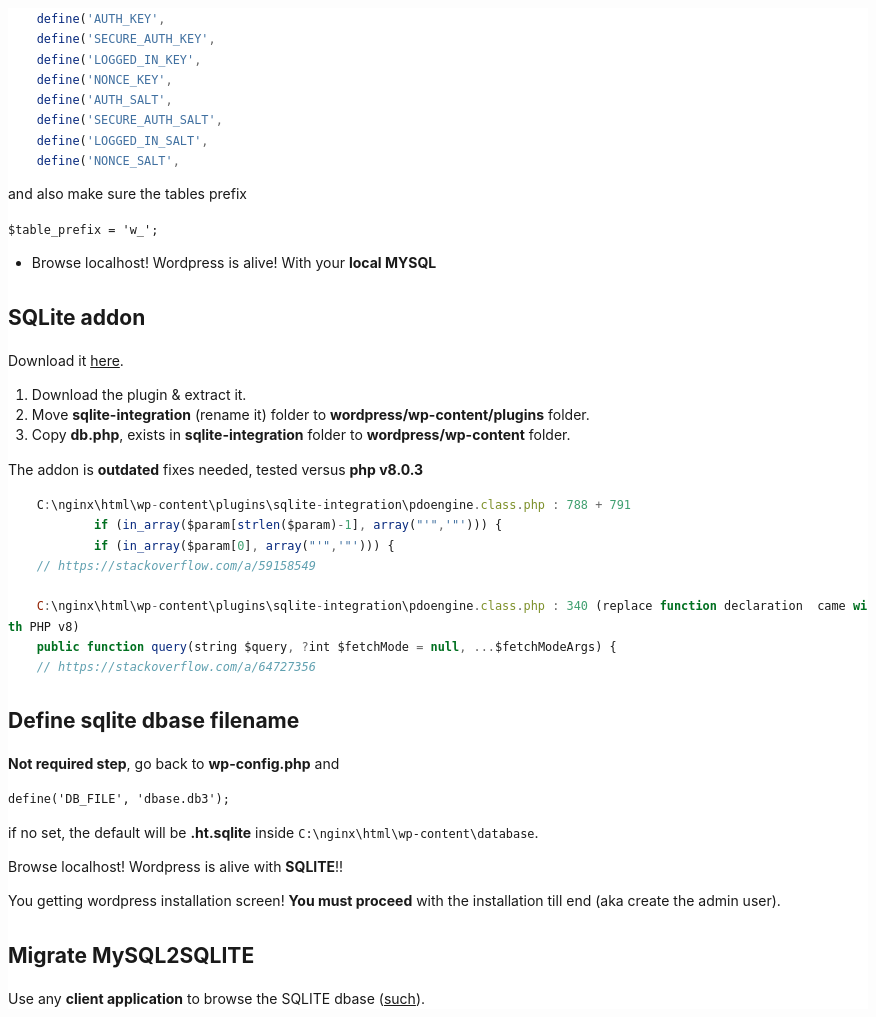 ```javascript
    define('AUTH_KEY',
    define('SECURE_AUTH_KEY', 
    define('LOGGED_IN_KEY',   
    define('NONCE_KEY',   
    define('AUTH_SALT',   
    define('SECURE_AUTH_SALT',
    define('LOGGED_IN_SALT',  
    define('NONCE_SALT',  
```  
    

and also make sure the tables prefix  

    $table_prefix = 'w_';

* Browse localhost! Wordpress is alive! With your **local MYSQL**


## SQLite addon

Download it [here](https://github.com/aaemnnosttv/wp-sqlite-integration).

1. Download the plugin & extract it.
1. Move **sqlite-integration** (rename it) folder to **wordpress/wp-content/plugins** folder.
1. Copy **db.php**, exists in **sqlite-integration** folder to **wordpress/wp-content** folder.

The addon is **outdated** fixes needed,  tested versus **php v8.0.3**  

```javascript
    C:\nginx\html\wp-content\plugins\sqlite-integration\pdoengine.class.php : 788 + 791
    		if (in_array($param[strlen($param)-1], array("'",'"'))) {
    		if (in_array($param[0], array("'",'"'))) {
    // https://stackoverflow.com/a/59158549
    
    C:\nginx\html\wp-content\plugins\sqlite-integration\pdoengine.class.php : 340 (replace function declaration  came with PHP v8)
    public function query(string $query, ?int $fetchMode = null, ...$fetchModeArgs) {
    // https://stackoverflow.com/a/64727356  
```  

## Define sqlite dbase filename 
**Not  required step**, go back to **wp-config.php** and
 
    define('DB_FILE', 'dbase.db3');

if no set, the default will be **.ht.sqlite** inside `C:\nginx\html\wp-content\database`.

Browse localhost! Wordpress is alive with **SQLITE**!!

You getting wordpress installation screen! **You must proceed** with the installation till end (aka create the admin user).

## Migrate MySQL2SQLITE
Use any **client application** to browse the SQLITE dbase ([such](https://sqlitebrowser.org/)).

